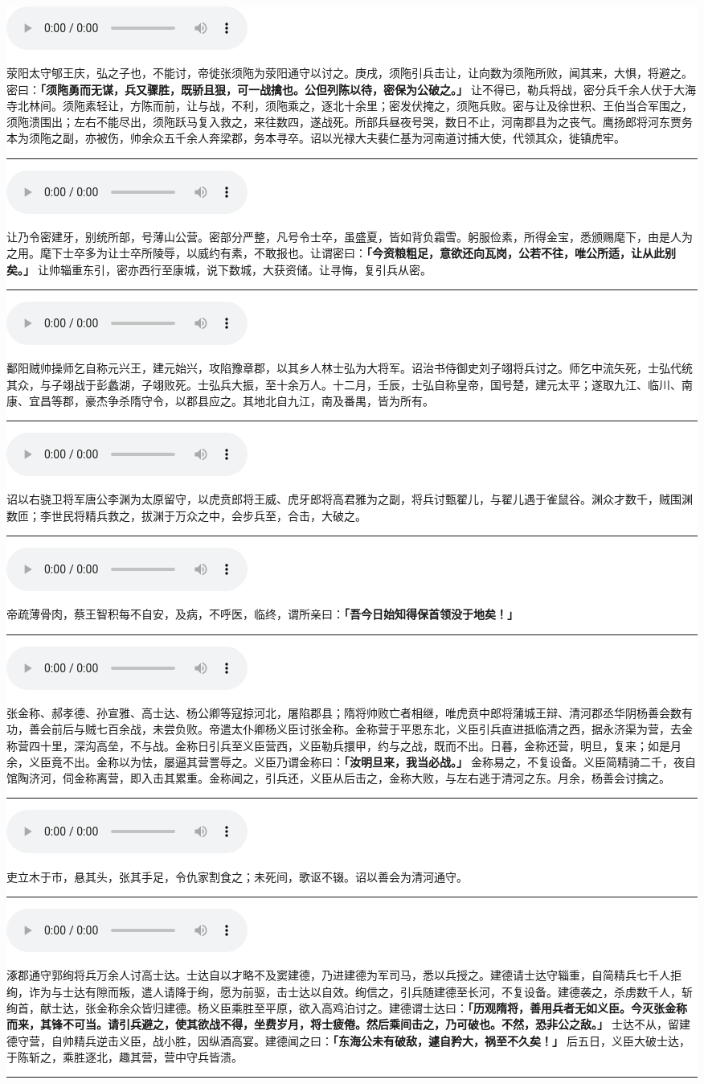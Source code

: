 
![](assets/audios/183/24.mp3)

荥阳太守郇王庆，弘之子也，不能讨，帝徙张须陁为荥阳通守以讨之。庚戌，须陁引兵击让，让向数为须陁所败，闻其来，大惧，将避之。密曰：__「须陁勇而无谋，兵又骤胜，既骄且狠，可一战擒也。公但列陈以待，密保为公破之。」__ 让不得已，勒兵将战，密分兵千余人伏于大海寺北林间。须陁素轻让，方陈而前，让与战，不利，须陁乘之，逐北十余里；密发伏掩之，须陁兵败。密与让及徐世积、王伯当合军围之，须陁溃围出；左右不能尽出，须陁跃马复入救之，来往数四，遂战死。所部兵昼夜号哭，数日不止，河南郡县为之丧气。鹰扬郎将河东贾务本为须陁之副，亦被伤，帅余众五千余人奔梁郡，务本寻卒。诏以光禄大夫裴仁基为河南道讨捕大使，代领其众，徙镇虎牢。

---

![](assets/audios/183/25.mp3)

让乃令密建牙，别统所部，号薄山公营。密部分严整，凡号令士卒，虽盛夏，皆如背负霜雪。躬服俭素，所得金宝，悉颁赐麾下，由是人为之用。麾下士卒多为让士卒所陵辱，以威约有素，不敢报也。让谓密曰：__「今资粮粗足，意欲还向瓦岗，公若不往，唯公所适，让从此别矣。」__ 让帅辎重东引，密亦西行至康城，说下数城，大获资储。让寻悔，复引兵从密。

---

![](assets/audios/183/26.mp3)

鄱阳贼帅操师乞自称元兴王，建元始兴，攻陷豫章郡，以其乡人林士弘为大将军。诏治书侍御史刘子翊将兵讨之。师乞中流矢死，士弘代统其众，与子翊战于彭蠡湖，子翊败死。士弘兵大振，至十余万人。十二月，壬辰，士弘自称皇帝，国号楚，建元太平；遂取九江、临川、南康、宜昌等郡，豪杰争杀隋守令，以郡县应之。其地北自九江，南及番禺，皆为所有。

---

![](assets/audios/183/27.mp3)

诏以右骁卫将军唐公李渊为太原留守，以虎贲郎将王威、虎牙郎将高君雅为之副，将兵讨甄翟儿，与翟儿遇于雀鼠谷。渊众才数千，贼围渊数匝；李世民将精兵救之，拔渊于万众之中，会步兵至，合击，大破之。

---

![](assets/audios/183/28.mp3)

帝疏薄骨肉，蔡王智积每不自安，及病，不呼医，临终，谓所亲曰：__「吾今日始知得保首领没于地矣！」__ 

---

![](assets/audios/183/29.mp3)

张金称、郝孝德、孙宣雅、高士达、杨公卿等寇掠河北，屠陷郡县；隋将帅败亡者相继，唯虎贲中郎将蒲城王辩、清河郡丞华阴杨善会数有功，善会前后与贼七百余战，未尝负败。帝遣太仆卿杨义臣讨张金称。金称营于平恩东北，义臣引兵直进抵临清之西，据永济渠为营，去金称营四十里，深沟高垒，不与战。金称日引兵至义臣营西，义臣勒兵擐甲，约与之战，既而不出。日暮，金称还营，明旦，复来；如是月余，义臣竟不出。金称以为怯，屡逼其营詈辱之。义臣乃谓金称曰：__「汝明旦来，我当必战。」__ 金称易之，不复设备。义臣简精骑二千，夜自馆陶济河，伺金称离营，即入击其累重。金称闻之，引兵还，义臣从后击之，金称大败，与左右逃于清河之东。月余，杨善会讨擒之。

---

![](assets/audios/183/30.mp3)

吏立木于市，悬其头，张其手足，令仇家割食之；未死间，歌讴不辍。诏以善会为清河通守。

---

![](assets/audios/183/31.mp3)

涿郡通守郭绚将兵万余人讨高士达。士达自以才略不及窦建德，乃进建德为军司马，悉以兵授之。建德请士达守辎重，自简精兵七千人拒绚，诈为与士达有隙而叛，遣人请降于绚，愿为前驱，击士达以自效。绚信之，引兵随建德至长河，不复设备。建德袭之，杀虏数千人，斩绚首，献士达，张金称余众皆归建德。杨义臣乘胜至平原，欲入高鸡泊讨之。建德谓士达曰：__「历观隋将，善用兵者无如义臣。今灭张金称而来，其锋不可当。请引兵避之，使其欲战不得，坐费岁月，将士疲倦。然后乘间击之，乃可破也。不然，恐非公之敌。」__ 士达不从，留建德守营，自帅精兵逆击义臣，战小胜，因纵酒高宴。建德闻之曰：__「东海公未有破敌，遽自矜大，祸至不久矣！」__ 后五日，义臣大破士达，于陈斩之，乘胜逐北，趣其营，营中守兵皆溃。

---